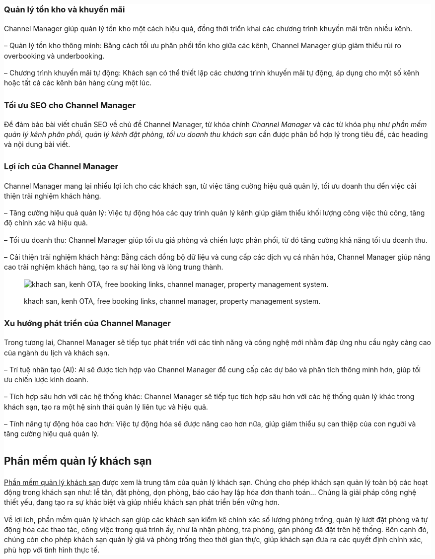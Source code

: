 ### Quản lý tồn kho và khuyến mãi

Channel Manager giúp quản lý tồn kho một cách hiệu quả, đồng thời triển khai các chương trình khuyến mãi trên nhiều kênh.

– Quản lý tồn kho thông minh: Bằng cách tối ưu phân phối tồn kho giữa các kênh, Channel Manager giúp giảm thiểu rủi ro overbooking và underbooking.

– Chương trình khuyến mãi tự động: Khách sạn có thể thiết lập các chương trình khuyến mãi tự động, áp dụng cho một số kênh hoặc tất cả các kênh bán hàng cùng một lúc.

### Tối ưu SEO cho Channel Manager

Để đảm bảo bài viết chuẩn SEO về chủ đề Channel Manager, từ khóa chính _Channel Manager_ và các từ khóa phụ như _phần mềm quản lý kênh phân phối,_ _quản lý kênh đặt phòng,_ _tối ưu doanh thu khách sạn_ cần được phân bổ hợp lý trong tiêu đề, các heading và nội dung bài viết.

### Lợi ích của Channel Manager

Channel Manager mang lại nhiều lợi ích cho các khách sạn, từ việc tăng cường hiệu quả quản lý, tối ưu doanh thu đến việc cải thiện trải nghiệm khách hàng.

– Tăng cường hiệu quả quản lý: Việc tự động hóa các quy trình quản lý kênh giúp giảm thiểu khối lượng công việc thủ công, tăng độ chính xác và hiệu quả.

– Tối ưu doanh thu: Channel Manager giúp tối ưu giá phòng và chiến lược phân phối, từ đó tăng cường khả năng tối ưu doanh thu.

– Cải thiện trải nghiệm khách hàng: Bằng cách đồng bộ dữ liệu và cung cấp các dịch vụ cá nhân hóa, Channel Manager giúp nâng cao trải nghiệm khách hàng, tạo ra sự hài lòng và lòng trung thành.

<figure><img src="https://banmaixanh.vercel.app/image/article/khach-san-074.jpg" alt="khach san, kenh OTA, free booking links, channel manager, property management system." title="khach-san" height=100% width=100%><figcaption></p>khach san, kenh OTA, free booking links, channel manager, property management system.</p></figcaption></figure>

### Xu hướng phát triển của Channel Manager

Trong tương lai, Channel Manager sẽ tiếp tục phát triển với các tính năng và công nghệ mới nhằm đáp ứng nhu cầu ngày càng cao của ngành du lịch và khách sạn.

– Trí tuệ nhân tạo (AI): AI sẽ được tích hợp vào Channel Manager để cung cấp các dự báo và phân tích thông minh hơn, giúp tối ưu chiến lược kinh doanh.

– Tích hợp sâu hơn với các hệ thống khác: Channel Manager sẽ tiếp tục tích hợp sâu hơn với các hệ thống quản lý khác trong khách sạn, tạo ra một hệ sinh thái quản lý liên tục và hiệu quả.

– Tính năng tự động hóa cao hơn: Việc tự động hóa sẽ được nâng cao hơn nữa, giúp giảm thiểu sự can thiệp của con người và tăng cường hiệu quả quản lý.

## Phần mềm quản lý khách sạn

[Phần mềm quản lý khách sạn](https://nhavantuonglai.com/article) được xem là trung tâm của quản lý khách sạn. Chúng cho phép khách sạn quản lý toàn bộ các hoạt động trong khách sạn như: lễ tân, đặt phòng, dọn phòng, báo cáo hay lập hóa đơn thanh toán… Chúng là giải pháp công nghệ thiết yếu, đang tạo ra sự khác biệt và giúp nhiều khách sạn phát triển bền vững hơn.

Về lợi ích, [phần mềm quản lý khách sạn](https://nhavantuonglai.com/article) giúp các khách sạn kiểm kê chính xác số lượng phòng trống, quản lý lượt đặt phòng và tự động hóa các thao tác, công việc trong quá trình ấy, như là nhận phòng, trả phòng, gán phòng đã đặt trên hệ thống. Bên cạnh đó, chúng còn cho phép khách sạn quản lý giá và phòng trống theo thời gian thực, giúp khách sạn đưa ra các quyết định chính xác, phù hợp với tình hình thực tế.
